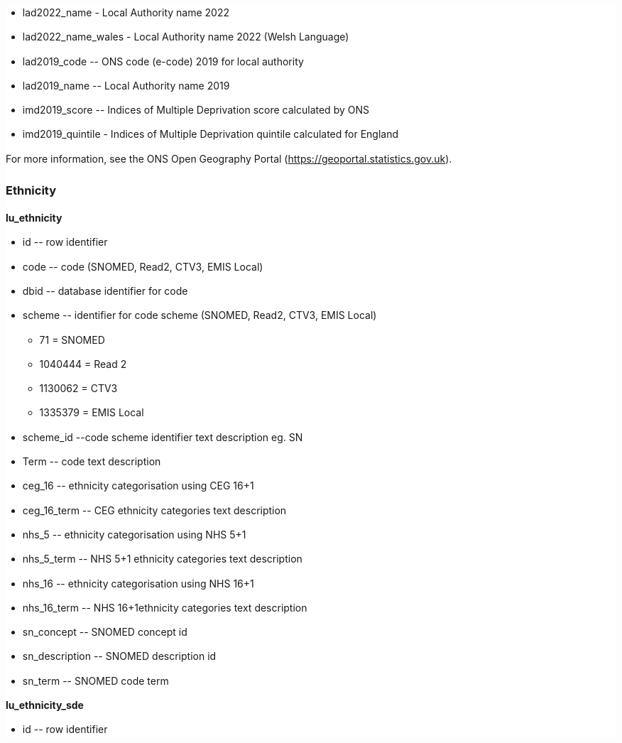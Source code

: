 - lad2022_name - Local Authority name 2022

- lad2022_name_wales - Local Authority name 2022 (Welsh Language)

- lad2019_code -- ONS code (e-code) 2019 for local authority

- lad2019_name -- Local Authority name 2019

- imd2019_score -- Indices of Multiple Deprivation score calculated by
  ONS

- imd2019_quintile - Indices of Multiple Deprivation quintile calculated
  for England

For more information, see the ONS Open Geography Portal
(<https://geoportal.statistics.gov.uk>).

### Ethnicity

**lu_ethnicity**

- id -- row identifier

- code -- code (SNOMED, Read2, CTV3, EMIS Local)

- dbid -- database identifier for code

- scheme -- identifier for code scheme (SNOMED, Read2, CTV3, EMIS Local)

  - 71 = SNOMED

  - 1040444 = Read 2

  - 1130062 = CTV3

  - 1335379 = EMIS Local

- scheme_id --code scheme identifier text description eg. SN

- Term -- code text description



- ceg_16 -- ethnicity categorisation using CEG 16+1

- ceg_16_term -- CEG ethnicity categories text description

- nhs_5 -- ethnicity categorisation using NHS 5+1

- nhs_5_term -- NHS 5+1 ethnicity categories text description

- nhs_16 -- ethnicity categorisation using NHS 16+1

- nhs_16_term -- NHS 16+1ethnicity categories text description

- sn_concept -- SNOMED concept id

- sn_description -- SNOMED description id

- sn_term -- SNOMED code term

**lu_ethnicity_sde**

- id -- row identifier
